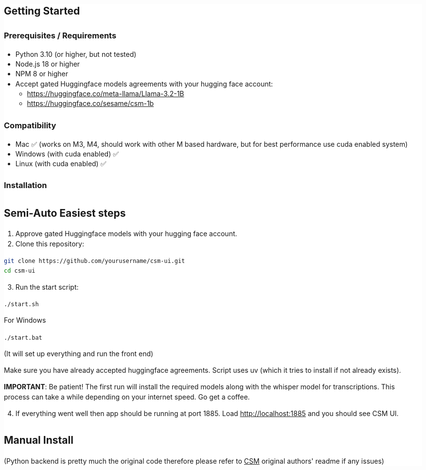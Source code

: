 
## Getting Started

### Prerequisites / Requirements

- Python 3.10 (or higher, but not tested)
- Node.js 18 or higher
- NPM 8 or higher
- Accept gated Huggingface models agreements with your hugging face account: 
   - https://huggingface.co/meta-llama/Llama-3.2-1B
   - https://huggingface.co/sesame/csm-1b

### Compatibility
- Mac ✅ (works on M3, M4, should work with other M based hardware, but for best performance use cuda enabled system)
- Windows (with cuda enabled) ✅
- Linux (with cuda enabled) ✅

### Installation

## Semi-Auto Easiest steps

1. Approve gated Huggingface models with your hugging face account.
2. Clone this repository:
```bash
git clone https://github.com/yourusername/csm-ui.git
cd csm-ui
```
3. Run the start script:
```bash
./start.sh
```

For Windows
```bash
./start.bat
```
   (It will set up everything and run the front end)

   Make sure you have already accepted huggingface agreements.
   Script uses uv (which it tries to install if not already exists).

   **IMPORTANT**: Be patient! The first run will install the required models along with the whisper model for transcriptions. This process can take a while depending on your internet speed. Go get a coffee.

4. If everything went well then app should be running at port 1885. 
   Load [http://localhost:1885](http://localhost:1885) and you should see CSM UI.

## Manual Install

(Python backend is pretty much the original code therefore please refer to [CSM](https://github.com/SesameAILabs/CSM) original authors' readme if any issues)
